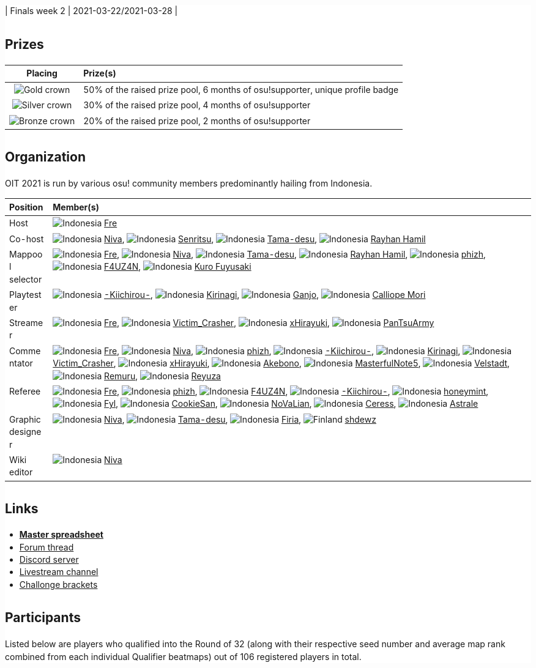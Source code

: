 | Finals week 2 | 2021-03-22/2021-03-28 |

## Prizes

| Placing | Prize(s) |
| :-: | :-- |
| ![Gold crown](/wiki/shared/crown-gold.png "1st place") | 50% of the raised prize pool, 6 months of osu!supporter, unique profile badge |
| ![Silver crown](/wiki/shared/crown-silver.png "2nd place") | 30% of the raised prize pool, 4 months of osu!supporter |
| ![Bronze crown](/wiki/shared/crown-bronze.png "3rd place") | 20% of the raised prize pool, 2 months of osu!supporter |

## Organization

OIT 2021 is run by various osu! community members predominantly hailing from Indonesia.

| Position | Member(s) |
| :-- | :-- |
| Host | ![][flag_ID] [Fre](https://osu.ppy.sh/users/3484548) |
| Co-host | ![][flag_ID] [Niva](https://osu.ppy.sh/users/197805), ![][flag_ID] [Senritsu](https://osu.ppy.sh/users/1165368), ![][flag_ID] [Tama-desu](https://osu.ppy.sh/users/3813174), ![][flag_ID] [Rayhan Hamil](https://osu.ppy.sh/users/4085825) |
| Mappool selector | ![][flag_ID] [Fre](https://osu.ppy.sh/users/3484548), ![][flag_ID] [Niva](https://osu.ppy.sh/users/197805), ![][flag_ID] [Tama-desu](https://osu.ppy.sh/users/3813174), ![][flag_ID] [Rayhan Hamil](https://osu.ppy.sh/users/4085825), ![][flag_ID] [phizh](https://osu.ppy.sh/users/4569302), ![][flag_ID] [F4UZ4N](https://osu.ppy.sh/users/11070577), ![][flag_ID] [Kuro Fuyusaki](https://osu.ppy.sh/users/2667496) |
| Playtester | ![][flag_ID] [-Kiichirou-](https://osu.ppy.sh/users/5791467), ![][flag_ID] [Kirinagi](https://osu.ppy.sh/users/5937545), ![][flag_ID] [Ganjo](https://osu.ppy.sh/users/9512538), ![][flag_ID] [Calliope Mori](https://osu.ppy.sh/users/2429128) |
| Streamer | ![][flag_ID] [Fre](https://osu.ppy.sh/users/3484548), ![][flag_ID] [Victim_Crasher](https://osu.ppy.sh/users/2084869), ![][flag_ID] [xHirayuki](https://osu.ppy.sh/users/3245206), ![][flag_ID] [PanTsuArmy](https://osu.ppy.sh/users/9083094) |
| Commentator | ![][flag_ID] [Fre](https://osu.ppy.sh/users/3484548), ![][flag_ID] [Niva](https://osu.ppy.sh/users/197805), ![][flag_ID] [phizh](https://osu.ppy.sh/users/4569302), ![][flag_ID] [-Kiichirou-](https://osu.ppy.sh/users/5791467), ![][flag_ID] [Kirinagi](https://osu.ppy.sh/users/5937545), ![][flag_ID] [Victim_Crasher](https://osu.ppy.sh/users/2084869), ![][flag_ID] [xHirayuki](https://osu.ppy.sh/users/3245206), ![][flag_ID] [Akebono](https://osu.ppy.sh/users/1815316), ![][flag_ID] [MasterfulNote5](https://osu.ppy.sh/users/7247988), ![][flag_ID] [Velstadt](https://osu.ppy.sh/users/6209095), ![][flag_ID] [Remuru](https://osu.ppy.sh/users/3654220), ![][flag_ID] [Reyuza](https://osu.ppy.sh/users/2454767) |
| Referee | ![][flag_ID] [Fre](https://osu.ppy.sh/users/3484548), ![][flag_ID] [phizh](https://osu.ppy.sh/users/4569302), ![][flag_ID] [F4UZ4N](https://osu.ppy.sh/users/11070577), ![][flag_ID] [-Kiichirou-](https://osu.ppy.sh/users/5791467), ![][flag_ID] [honeymint](https://osu.ppy.sh/users/4796773), ![][flag_ID] [Fyl](https://osu.ppy.sh/users/10069307), ![][flag_ID] [CookieSan](https://osu.ppy.sh/users/5634959), ![][flag_ID] [NoVaLian](https://osu.ppy.sh/users/6459827), ![][flag_ID] [Ceress](https://osu.ppy.sh/users/11062015), ![][flag_ID] [Astrale](https://osu.ppy.sh/users/14667308) |
| Graphic designer | ![][flag_ID] [Niva](https://osu.ppy.sh/users/197805), ![][flag_ID] [Tama-desu](https://osu.ppy.sh/users/3813174), ![][flag_ID] [Firia](https://osu.ppy.sh/users/9730262), ![][flag_FI] [shdewz](https://osu.ppy.sh/users/10000899) |
| Wiki editor | ![][flag_ID] [Niva](https://osu.ppy.sh/users/197805) |

## Links

- **[Master spreadsheet](https://docs.google.com/spreadsheets/d/1R7y585_PIb5XrFvDQk-rlI0vSlr2FyGkhCmPzorNhuU/edit#gid=1680086225 "Google Sheets")**
- [Forum thread](https://osu.ppy.sh/community/forums/topics/1215072)
- [Discord server](https://discordapp.com/invite/CHRFffH "Discord")
- [Livestream channel](https://www.twitch.tv/osuindonesia "Twitch")
- [Challonge brackets](https://challonge.com/OIT2021 "Challonge")

## Participants

Listed below are players who qualified into the Round of 32 (along with their respective seed number and average map rank combined from each individual Qualifier beatmaps) out of 106 registered players in total.


[flag_FI]: /wiki/shared/flag/FI.gif "Finland"
[flag_ID]: /wiki/shared/flag/ID.gif "Indonesia"